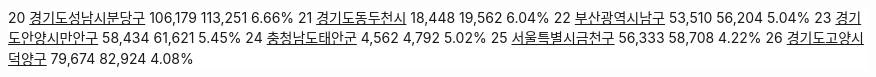   <tr class="item">
    <td>20</td>
    <td><a href="/apt/경기도성남시분당구">경기도성남시분당구</a></td>
    <td>106,179</td>
    <td>113,251</td>
    <td>6.66%</td>
  </tr>

  <tr class="item">
    <td>21</td>
    <td><a href="/apt/경기도동두천시">경기도동두천시</a></td>
    <td>18,448</td>
    <td>19,562</td>
    <td>6.04%</td>
  </tr>

  <tr class="item">
    <td>22</td>
    <td><a href="/apt/부산광역시남구">부산광역시남구</a></td>
    <td>53,510</td>
    <td>56,204</td>
    <td>5.04%</td>
  </tr>

  <tr class="item">
    <td>23</td>
    <td><a href="/apt/경기도안양시만안구">경기도안양시만안구</a></td>
    <td>58,434</td>
    <td>61,621</td>
    <td>5.45%</td>
  </tr>

  <tr class="item">
    <td>24</td>
    <td><a href="/apt/충청남도태안군">충청남도태안군</a></td>
    <td>4,562</td>
    <td>4,792</td>
    <td>5.02%</td>
  </tr>

  <tr class="item">
    <td>25</td>
    <td><a href="/apt/서울특별시금천구">서울특별시금천구</a></td>
    <td>56,333</td>
    <td>58,708</td>
    <td>4.22%</td>
  </tr>

  <tr class="item">
    <td>26</td>
    <td><a href="/apt/경기도고양시덕양구">경기도고양시덕양구</a></td>
    <td>79,674</td>
    <td>82,924</td>
    <td>4.08%</td>
  </tr>
